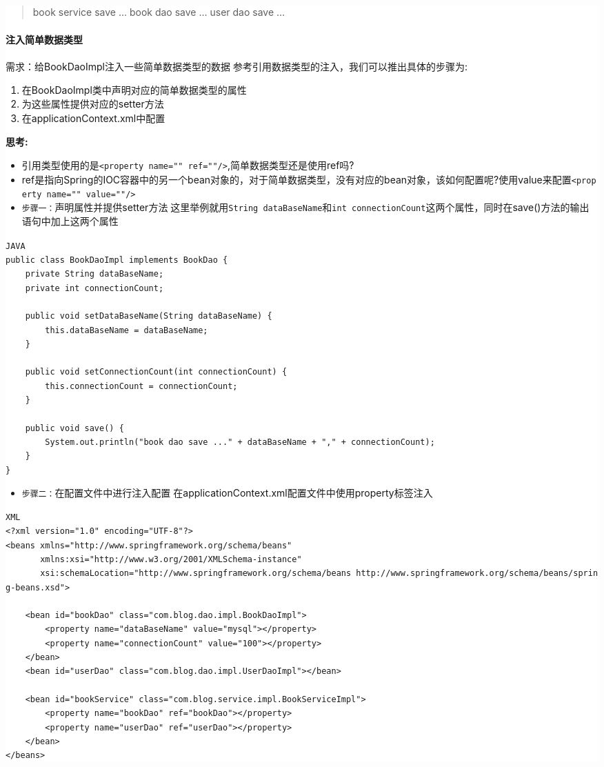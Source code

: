 > book service save …
> book dao save …
> user dao save …

#### 注入简单数据类型

需求：给BookDaoImpl注入一些简单数据类型的数据
参考引用数据类型的注入，我们可以推出具体的步骤为:

1. 在BookDaoImpl类中声明对应的简单数据类型的属性
2. 为这些属性提供对应的setter方法
3. 在applicationContext.xml中配置

**思考:**

- 引用类型使用的是`<property name="" ref=""/>`,简单数据类型还是使用ref吗?
- ref是指向Spring的IOC容器中的另一个bean对象的，对于简单数据类型，没有对应的bean对象，该如何配置呢?使用value来配置`<property name="" value=""/>`
- `步骤一：`声明属性并提供setter方法
  这里举例就用`String dataBaseName`和`int connectionCount`这两个属性，同时在save()方法的输出语句中加上这两个属性

```
JAVA
public class BookDaoImpl implements BookDao {
    private String dataBaseName;
    private int connectionCount;

    public void setDataBaseName(String dataBaseName) {
        this.dataBaseName = dataBaseName;
    }

    public void setConnectionCount(int connectionCount) {
        this.connectionCount = connectionCount;
    }

    public void save() {
        System.out.println("book dao save ..." + dataBaseName + "," + connectionCount);
    }
}
```

- `步骤二：`在配置文件中进行注入配置
  在applicationContext.xml配置文件中使用property标签注入

```
XML
<?xml version="1.0" encoding="UTF-8"?>
<beans xmlns="http://www.springframework.org/schema/beans"
       xmlns:xsi="http://www.w3.org/2001/XMLSchema-instance"
       xsi:schemaLocation="http://www.springframework.org/schema/beans http://www.springframework.org/schema/beans/spring-beans.xsd">

    <bean id="bookDao" class="com.blog.dao.impl.BookDaoImpl">
        <property name="dataBaseName" value="mysql"></property>
        <property name="connectionCount" value="100"></property>
    </bean>
    <bean id="userDao" class="com.blog.dao.impl.UserDaoImpl"></bean>

    <bean id="bookService" class="com.blog.service.impl.BookServiceImpl">
        <property name="bookDao" ref="bookDao"></property>
        <property name="userDao" ref="userDao"></property>
    </bean>
</beans>
```
